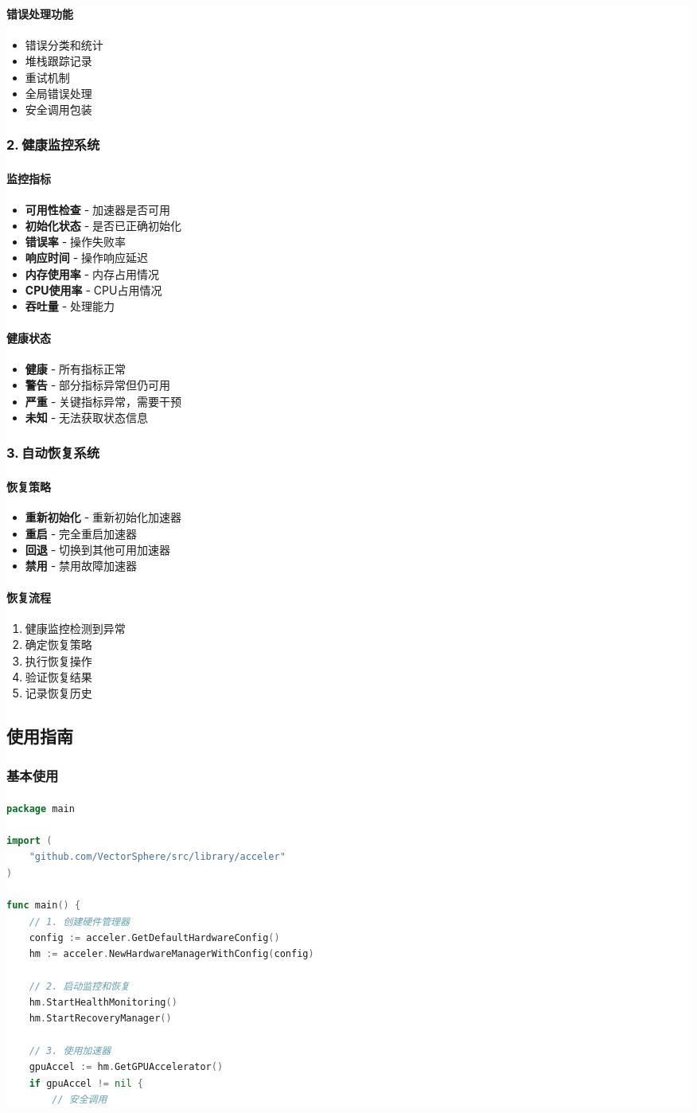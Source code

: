 #### 错误处理功能
- 错误分类和统计
- 堆栈跟踪记录
- 重试机制
- 全局错误处理
- 安全调用包装

### 2. 健康监控系统

#### 监控指标
- **可用性检查** - 加速器是否可用
- **初始化状态** - 是否已正确初始化
- **错误率** - 操作失败率
- **响应时间** - 操作响应延迟
- **内存使用率** - 内存占用情况
- **CPU使用率** - CPU占用情况
- **吞吐量** - 处理能力

#### 健康状态
- **健康** - 所有指标正常
- **警告** - 部分指标异常但仍可用
- **严重** - 关键指标异常，需要干预
- **未知** - 无法获取状态信息

### 3. 自动恢复系统

#### 恢复策略
- **重新初始化** - 重新初始化加速器
- **重启** - 完全重启加速器
- **回退** - 切换到其他可用加速器
- **禁用** - 禁用故障加速器

#### 恢复流程
1. 健康监控检测到异常
2. 确定恢复策略
3. 执行恢复操作
4. 验证恢复结果
5. 记录恢复历史

## 使用指南

### 基本使用

```go
package main

import (
    "github.com/VectorSphere/src/library/acceler"
)

func main() {
    // 1. 创建硬件管理器
    config := acceler.GetDefaultHardwareConfig()
    hm := acceler.NewHardwareManagerWithConfig(config)
    
    // 2. 启动监控和恢复
    hm.StartHealthMonitoring()
    hm.StartRecoveryManager()
    
    // 3. 使用加速器
    gpuAccel := hm.GetGPUAccelerator()
    if gpuAccel != nil {
        // 安全调用
```
